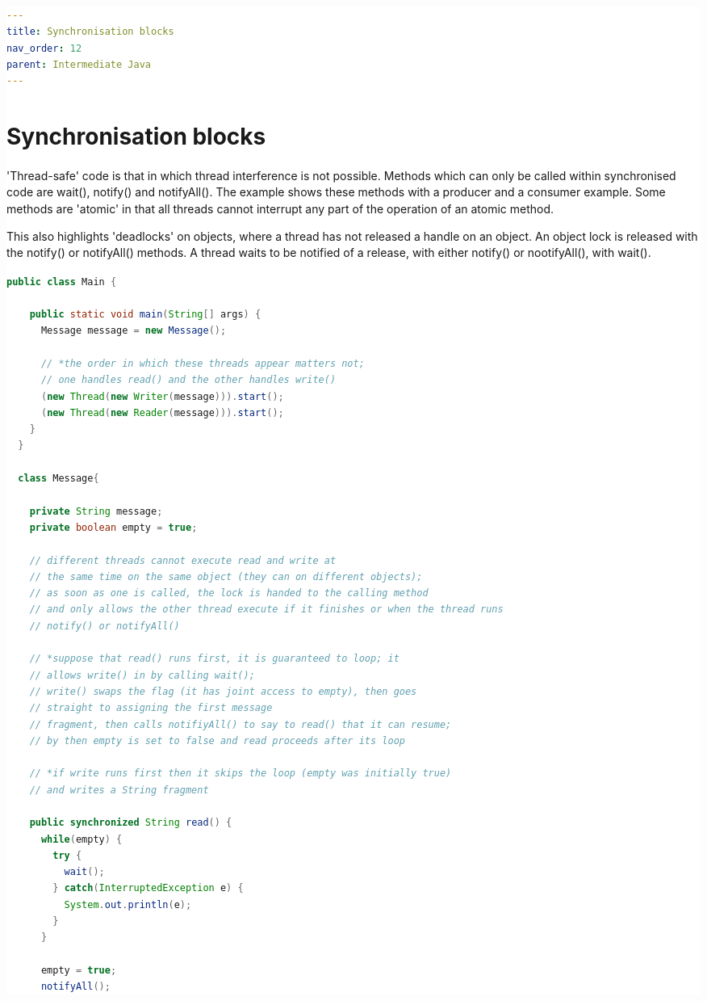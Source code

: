 ```yaml
---
title: Synchronisation blocks
nav_order: 12
parent: Intermediate Java
---
```


# Synchronisation blocks

'Thread-safe' code is that in which thread interference is not possible. Methods which can only be called within synchronised code are wait(), notify() and notifyAll(). The example shows these methods with a producer and a consumer example. Some methods are 'atomic' in that all threads cannot interrupt any part of the operation of an atomic method.

This also highlights 'deadlocks' on objects, where a thread has not released a handle on an object. An object lock is released with the notify() or notifyAll() methods. A thread waits to be notified of a release, with either notify() or nootifyAll(), with wait().

```java
public class Main {
  
    public static void main(String[] args) {
      Message message = new Message();
      
      // *the order in which these threads appear matters not; 
      // one handles read() and the other handles write()
      (new Thread(new Writer(message))).start();
      (new Thread(new Reader(message))).start();	
    }
  }
  
  class Message{
    
    private String message;
    private boolean empty = true;
    
    // different threads cannot execute read and write at 
    // the same time on the same object (they can on different objects);
    // as soon as one is called, the lock is handed to the calling method 
    // and only allows the other thread execute if it finishes or when the thread runs 
    // notify() or notifyAll()
    
    // *suppose that read() runs first, it is guaranteed to loop; it 
    // allows write() in by calling wait();
    // write() swaps the flag (it has joint access to empty), then goes 
    // straight to assigning the first message
    // fragment, then calls notifiyAll() to say to read() that it can resume; 
    // by then empty is set to false and read proceeds after its loop
    
    // *if write runs first then it skips the loop (empty was initially true)
    // and writes a String fragment

    public synchronized String read() {
      while(empty) {
        try {
          wait();
        } catch(InterruptedException e) {
          System.out.println(e);
        }
      }

      empty = true;
      notifyAll();
```